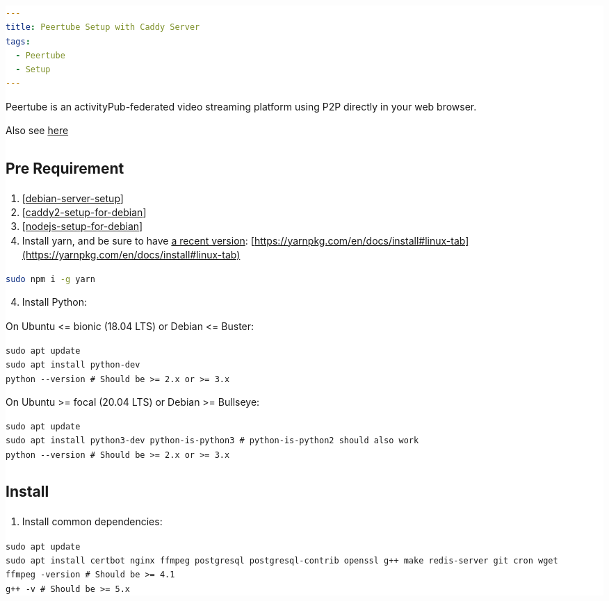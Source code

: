 ```yaml
---
title: Peertube Setup with Caddy Server
tags:
  - Peertube
  - Setup
---
```


Peertube is an activityPub-federated video streaming platform using P2P directly in your web browser.

Also see [here](https://github.com/Chocobozzz/PeerTube/blob/develop/support/doc/production.md)

## Pre Requirement

1. [[debian-server-setup]]
2. [[caddy2-setup-for-debian]]
3. [[nodejs-setup-for-debian]]
4. Install yarn, and be sure to have [a recent version](https://github.com/yarnpkg/yarn/releases/latest):
   [https://yarnpkg.com/en/docs/install#linux-tab](https://yarnpkg.com/en/docs/install#linux-tab)

```bash
sudo npm i -g yarn
```

4. Install Python:

On Ubuntu <= bionic (18.04 LTS) or Debian <= Buster:

```
sudo apt update
sudo apt install python-dev
python --version # Should be >= 2.x or >= 3.x
```

On Ubuntu >= focal (20.04 LTS) or Debian >= Bullseye:

```
sudo apt update
sudo apt install python3-dev python-is-python3 # python-is-python2 should also work
python --version # Should be >= 2.x or >= 3.x
```

## Install

1. Install common dependencies:

```
sudo apt update
sudo apt install certbot nginx ffmpeg postgresql postgresql-contrib openssl g++ make redis-server git cron wget
ffmpeg -version # Should be >= 4.1
g++ -v # Should be >= 5.x
```


[//begin]: # "Autogenerated link references for markdown compatibility"
[debian-server-setup]: debian-server-setup.md "Debian Server Setup"
[caddy2-setup-for-debian]: caddy2-setup-for-debian.md "Caddy2 Setup for Debian"
[nodejs-setup-for-debian]: nodejs-setup-for-debian.md "Nodejs Setup for Debian"
[//end]: # "Autogenerated link references"